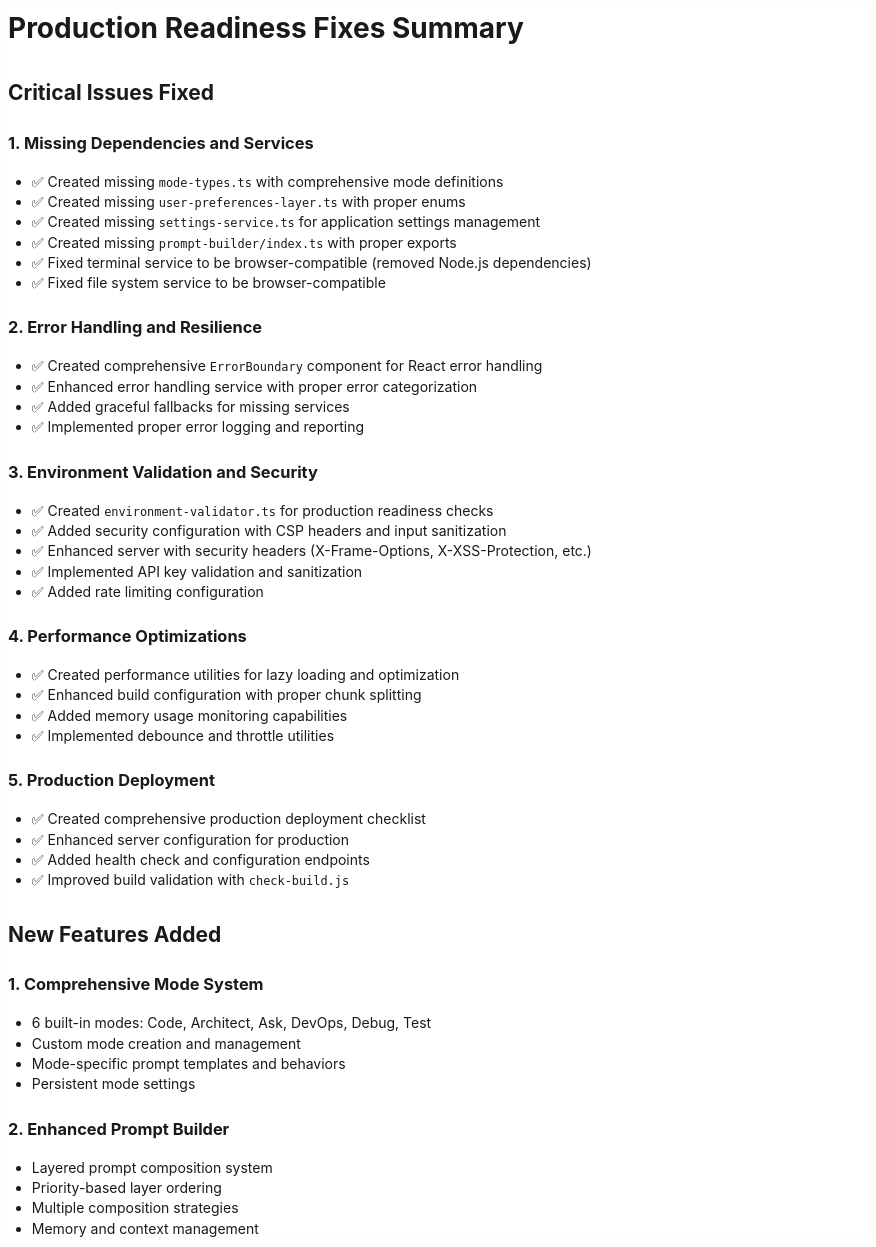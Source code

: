 # Production Readiness Fixes Summary

## Critical Issues Fixed

### 1. Missing Dependencies and Services
- ✅ Created missing `mode-types.ts` with comprehensive mode definitions
- ✅ Created missing `user-preferences-layer.ts` with proper enums
- ✅ Created missing `settings-service.ts` for application settings management
- ✅ Created missing `prompt-builder/index.ts` with proper exports
- ✅ Fixed terminal service to be browser-compatible (removed Node.js dependencies)
- ✅ Fixed file system service to be browser-compatible

### 2. Error Handling and Resilience
- ✅ Created comprehensive `ErrorBoundary` component for React error handling
- ✅ Enhanced error handling service with proper error categorization
- ✅ Added graceful fallbacks for missing services
- ✅ Implemented proper error logging and reporting

### 3. Environment Validation and Security
- ✅ Created `environment-validator.ts` for production readiness checks
- ✅ Added security configuration with CSP headers and input sanitization
- ✅ Enhanced server with security headers (X-Frame-Options, X-XSS-Protection, etc.)
- ✅ Implemented API key validation and sanitization
- ✅ Added rate limiting configuration

### 4. Performance Optimizations
- ✅ Created performance utilities for lazy loading and optimization
- ✅ Enhanced build configuration with proper chunk splitting
- ✅ Added memory usage monitoring capabilities
- ✅ Implemented debounce and throttle utilities

### 5. Production Deployment
- ✅ Created comprehensive production deployment checklist
- ✅ Enhanced server configuration for production
- ✅ Added health check and configuration endpoints
- ✅ Improved build validation with `check-build.js`

## New Features Added

### 1. Comprehensive Mode System
- 6 built-in modes: Code, Architect, Ask, DevOps, Debug, Test
- Custom mode creation and management
- Mode-specific prompt templates and behaviors
- Persistent mode settings

### 2. Enhanced Prompt Builder
- Layered prompt composition system
- Priority-based layer ordering
- Multiple composition strategies
- Memory and context management
